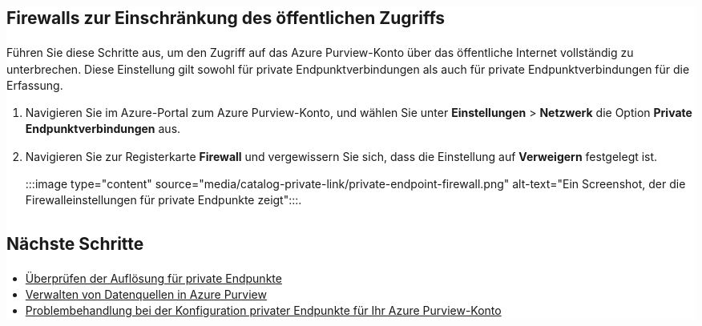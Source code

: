 ## <a name="firewalls-to-restrict-public-access"></a>Firewalls zur Einschränkung des öffentlichen Zugriffs

Führen Sie diese Schritte aus, um den Zugriff auf das Azure Purview-Konto über das öffentliche Internet vollständig zu unterbrechen. Diese Einstellung gilt sowohl für private Endpunktverbindungen als auch für private Endpunktverbindungen für die Erfassung.

1. Navigieren Sie im Azure-Portal zum Azure Purview-Konto, und wählen Sie unter **Einstellungen** > **Netzwerk** die Option **Private Endpunktverbindungen** aus.

1. Navigieren Sie zur Registerkarte **Firewall** und vergewissern Sie sich, dass die Einstellung auf **Verweigern** festgelegt ist.

   :::image type="content" source="media/catalog-private-link/private-endpoint-firewall.png" alt-text="Ein Screenshot, der die Firewalleinstellungen für private Endpunkte zeigt":::.

## <a name="next-steps"></a>Nächste Schritte

-  [Überprüfen der Auflösung für private Endpunkte](./catalog-private-link-name-resolution.md)
-  [Verwalten von Datenquellen in Azure Purview](./manage-data-sources.md)
-  [Problembehandlung bei der Konfiguration privater Endpunkte für Ihr Azure Purview-Konto](./catalog-private-link-troubleshoot.md)
